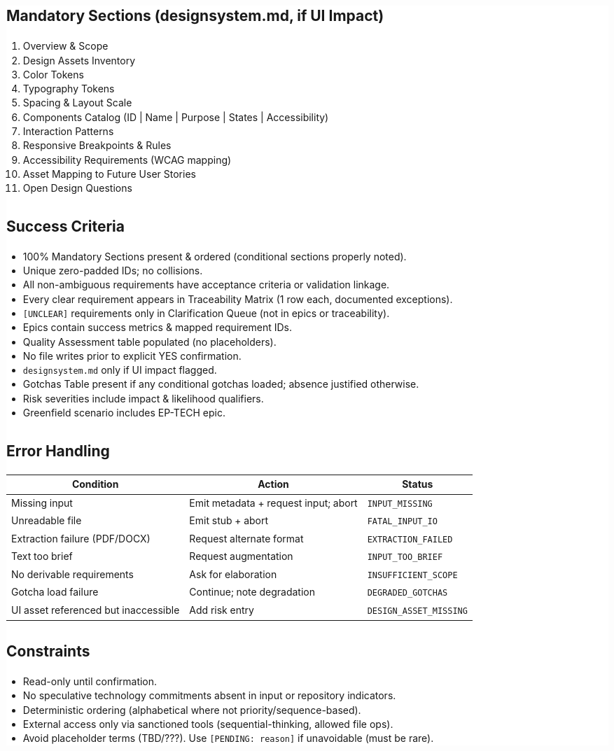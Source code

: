 ## Mandatory Sections (designsystem.md, if UI Impact)
1. Overview & Scope
2. Design Assets Inventory
3. Color Tokens
4. Typography Tokens
5. Spacing & Layout Scale
6. Components Catalog (ID | Name | Purpose | States | Accessibility)
7. Interaction Patterns
8. Responsive Breakpoints & Rules
9. Accessibility Requirements (WCAG mapping)
10. Asset Mapping to Future User Stories
11. Open Design Questions

## Success Criteria
- 100% Mandatory Sections present & ordered (conditional sections properly noted).
- Unique zero-padded IDs; no collisions.
- All non-ambiguous requirements have acceptance criteria or validation linkage.
- Every clear requirement appears in Traceability Matrix (1 row each, documented exceptions).
- `[UNCLEAR]` requirements only in Clarification Queue (not in epics or traceability).
- Epics contain success metrics & mapped requirement IDs.
- Quality Assessment table populated (no placeholders).
- No file writes prior to explicit YES confirmation.
- `designsystem.md` only if UI impact flagged.
- Gotchas Table present if any conditional gotchas loaded; absence justified otherwise.
- Risk severities include impact & likelihood qualifiers.
- Greenfield scenario includes EP-TECH epic.

## Error Handling

| Condition | Action | Status |
|-----------|--------|--------|
| Missing input | Emit metadata + request input; abort | `INPUT_MISSING` |
| Unreadable file | Emit stub + abort | `FATAL_INPUT_IO` |
| Extraction failure (PDF/DOCX) | Request alternate format | `EXTRACTION_FAILED` |
| Text too brief | Request augmentation | `INPUT_TOO_BRIEF` |
| No derivable requirements | Ask for elaboration | `INSUFFICIENT_SCOPE` |
| Gotcha load failure | Continue; note degradation | `DEGRADED_GOTCHAS` |
| UI asset referenced but inaccessible | Add risk entry | `DESIGN_ASSET_MISSING` |

## Constraints
- Read-only until confirmation.
- No speculative technology commitments absent in input or repository indicators.
- Deterministic ordering (alphabetical where not priority/sequence-based).
- External access only via sanctioned tools (sequential-thinking, allowed file ops).
- Avoid placeholder terms (TBD/???). Use `[PENDING: reason]` if unavoidable (must be rare).
